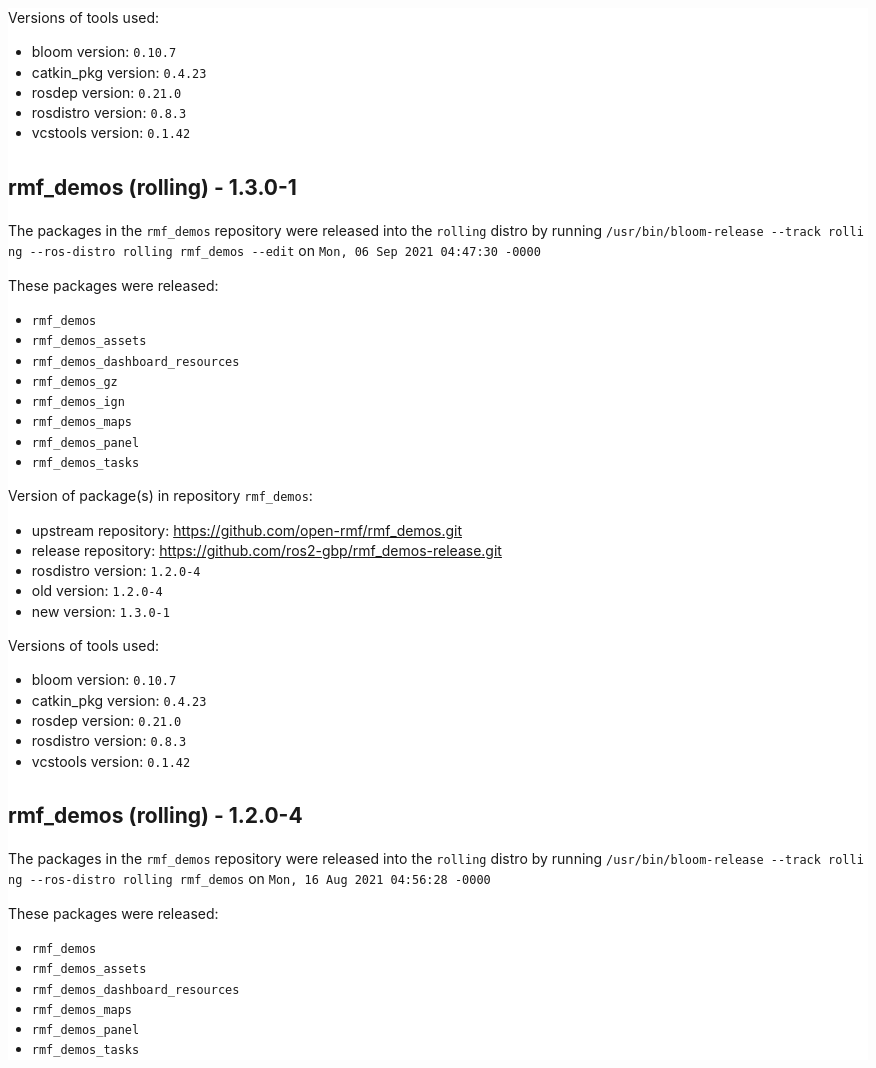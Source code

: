 Versions of tools used:

- bloom version: `0.10.7`
- catkin_pkg version: `0.4.23`
- rosdep version: `0.21.0`
- rosdistro version: `0.8.3`
- vcstools version: `0.1.42`


## rmf_demos (rolling) - 1.3.0-1

The packages in the `rmf_demos` repository were released into the `rolling` distro by running `/usr/bin/bloom-release --track rolling --ros-distro rolling rmf_demos --edit` on `Mon, 06 Sep 2021 04:47:30 -0000`

These packages were released:
- `rmf_demos`
- `rmf_demos_assets`
- `rmf_demos_dashboard_resources`
- `rmf_demos_gz`
- `rmf_demos_ign`
- `rmf_demos_maps`
- `rmf_demos_panel`
- `rmf_demos_tasks`

Version of package(s) in repository `rmf_demos`:

- upstream repository: https://github.com/open-rmf/rmf_demos.git
- release repository: https://github.com/ros2-gbp/rmf_demos-release.git
- rosdistro version: `1.2.0-4`
- old version: `1.2.0-4`
- new version: `1.3.0-1`

Versions of tools used:

- bloom version: `0.10.7`
- catkin_pkg version: `0.4.23`
- rosdep version: `0.21.0`
- rosdistro version: `0.8.3`
- vcstools version: `0.1.42`


## rmf_demos (rolling) - 1.2.0-4

The packages in the `rmf_demos` repository were released into the `rolling` distro by running `/usr/bin/bloom-release --track rolling --ros-distro rolling rmf_demos` on `Mon, 16 Aug 2021 04:56:28 -0000`

These packages were released:
- `rmf_demos`
- `rmf_demos_assets`
- `rmf_demos_dashboard_resources`
- `rmf_demos_maps`
- `rmf_demos_panel`
- `rmf_demos_tasks`
